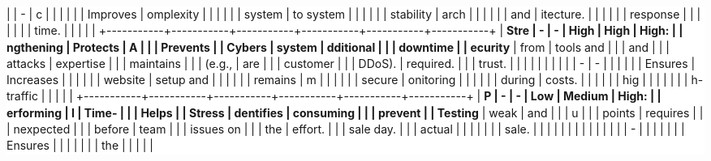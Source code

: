 |           | \-        | c         |           |           |           |
|           | Improves  | omplexity |           |           |           |
|           | system    | to system |           |           |           |
|           | stability | arch      |           |           |           |
|           | and       | itecture. |           |           |           |
|           | response  |           |           |           |           |
|           | time.     |           |           |           |           |
+-----------+-----------+-----------+-----------+-----------+-----------+
| **Stre    | \-        | \-        | High      | High      | High:     |
| ngthening | Protects  | A         |           |           | Prevents  |
| Cybers    | system    | dditional |           |           | downtime  |
| ecurity** | from      | tools and |           |           | and       |
|           | attacks   | expertise |           |           | maintains |
|           | (e.g.,    | are       |           |           | customer  |
|           | DDoS).    | required. |           |           | trust.    |
|           |           |           |           |           |           |
|           | \-        | \-        |           |           |           |
|           | Ensures   | Increases |           |           |           |
|           | website   | setup and |           |           |           |
|           | remains   | m         |           |           |           |
|           | secure    | onitoring |           |           |           |
|           | during    | costs.    |           |           |           |
|           | hig       |           |           |           |           |
|           | h-traffic |           |           |           |           |
+-----------+-----------+-----------+-----------+-----------+-----------+
| **P       | \-        | \-        | Low       | Medium    | High:     |
| erforming | I         | Time-     |           |           | Helps     |
| Stress    | dentifies | consuming |           |           | prevent   |
| Testing** | weak      | and       |           |           | u         |
|           | points    | requires  |           |           | nexpected |
|           | before    | team      |           |           | issues on |
|           | the       | effort.   |           |           | sale day. |
|           | actual    |           |           |           |           |
|           | sale.     |           |           |           |           |
|           |           |           |           |           |           |
|           | \-        |           |           |           |           |
|           | Ensures   |           |           |           |           |
|           | the       |           |           |           |           |